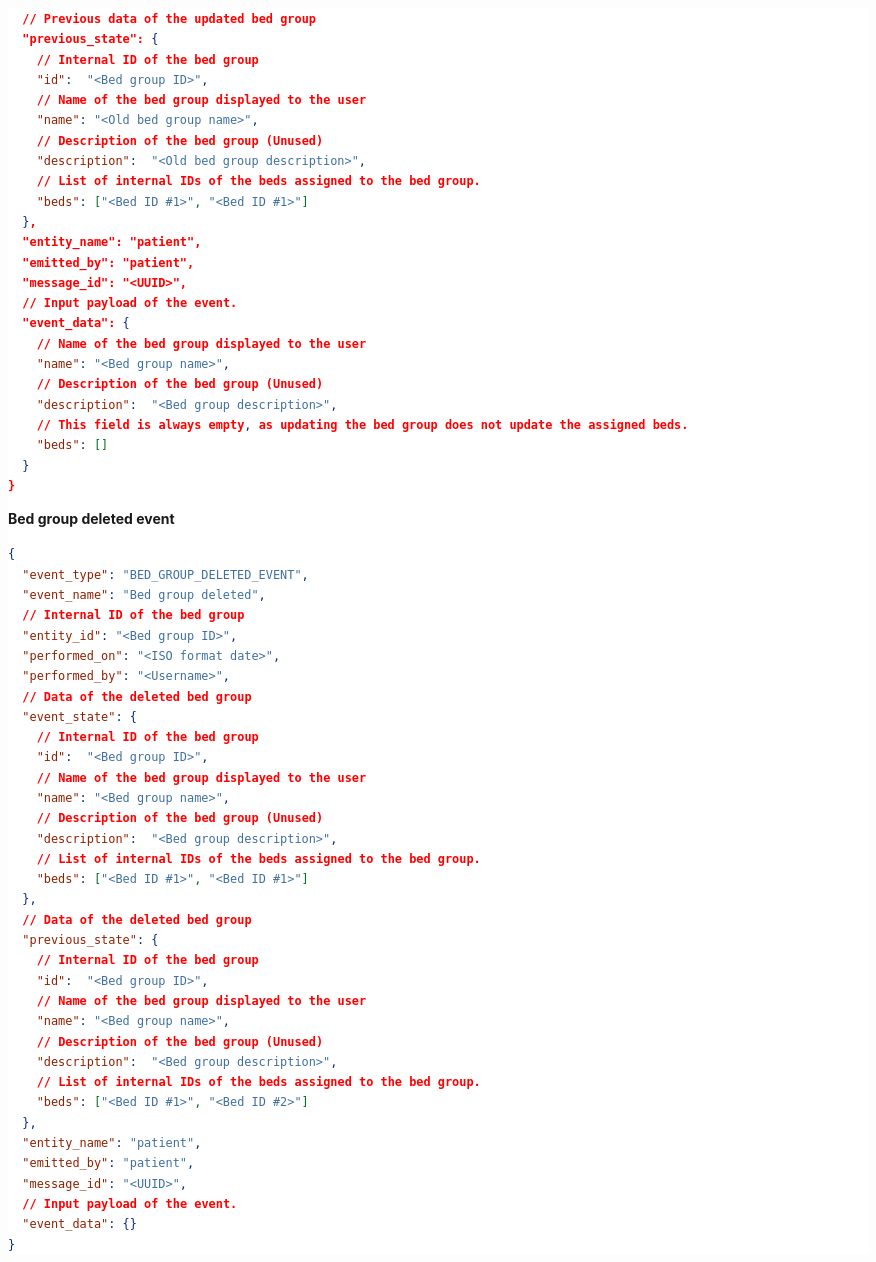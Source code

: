 ```json
  // Previous data of the updated bed group
  "previous_state": {
    // Internal ID of the bed group
    "id":  "<Bed group ID>",
    // Name of the bed group displayed to the user 
    "name": "<Old bed group name>",
    // Description of the bed group (Unused)
    "description":  "<Old bed group description>",
    // List of internal IDs of the beds assigned to the bed group.
    "beds": ["<Bed ID #1>", "<Bed ID #1>"]
  },
  "entity_name": "patient",
  "emitted_by": "patient",
  "message_id": "<UUID>",
  // Input payload of the event.
  "event_data": {
    // Name of the bed group displayed to the user 
    "name": "<Bed group name>",
    // Description of the bed group (Unused)
    "description":  "<Bed group description>",
    // This field is always empty, as updating the bed group does not update the assigned beds.
    "beds": []
  }
}
```

**Bed group deleted event**

```json
{
  "event_type": "BED_GROUP_DELETED_EVENT",
  "event_name": "Bed group deleted",
  // Internal ID of the bed group
  "entity_id": "<Bed group ID>",
  "performed_on": "<ISO format date>",
  "performed_by": "<Username>",
  // Data of the deleted bed group
  "event_state": {
    // Internal ID of the bed group
    "id":  "<Bed group ID>",
    // Name of the bed group displayed to the user 
    "name": "<Bed group name>",
    // Description of the bed group (Unused)
    "description":  "<Bed group description>",
    // List of internal IDs of the beds assigned to the bed group.
    "beds": ["<Bed ID #1>", "<Bed ID #1>"]
  },
  // Data of the deleted bed group
  "previous_state": {
    // Internal ID of the bed group
    "id":  "<Bed group ID>",
    // Name of the bed group displayed to the user 
    "name": "<Bed group name>",
    // Description of the bed group (Unused)
    "description":  "<Bed group description>",
    // List of internal IDs of the beds assigned to the bed group.
    "beds": ["<Bed ID #1>", "<Bed ID #2>"]
  },
  "entity_name": "patient",
  "emitted_by": "patient",
  "message_id": "<UUID>",
  // Input payload of the event.
  "event_data": {}
}
```